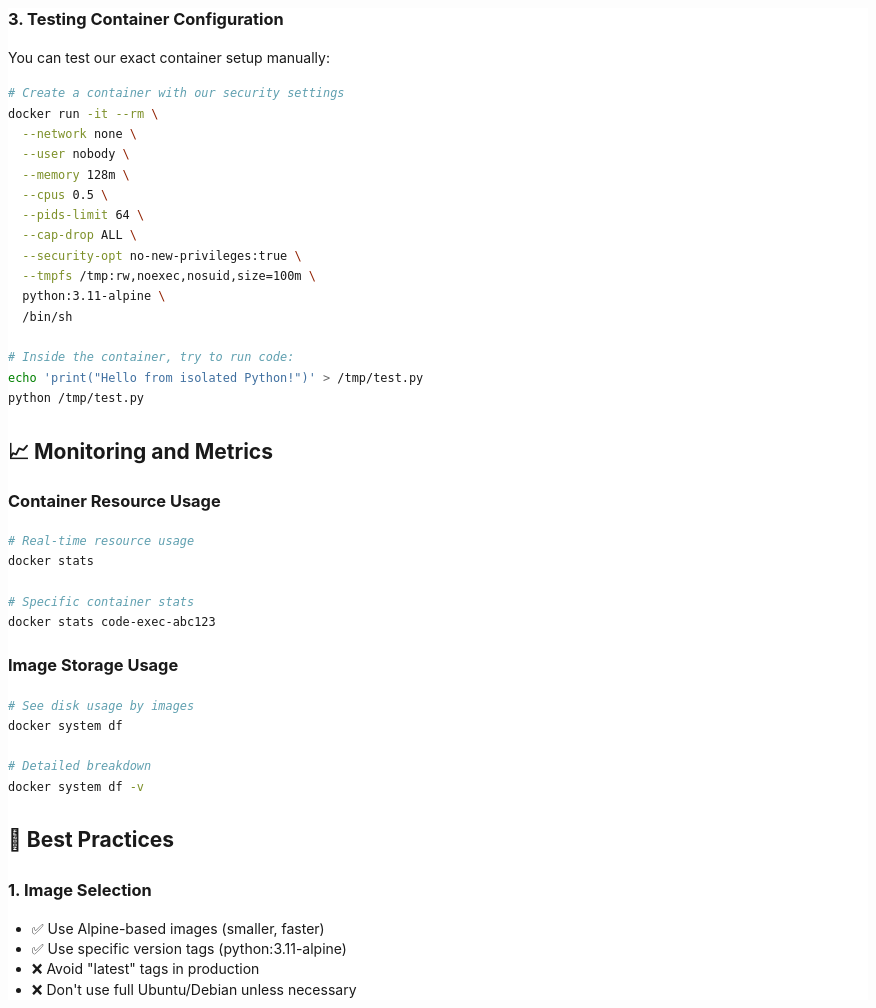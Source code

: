 ### 3. Testing Container Configuration

You can test our exact container setup manually:

```bash
# Create a container with our security settings
docker run -it --rm \
  --network none \
  --user nobody \
  --memory 128m \
  --cpus 0.5 \
  --pids-limit 64 \
  --cap-drop ALL \
  --security-opt no-new-privileges:true \
  --tmpfs /tmp:rw,noexec,nosuid,size=100m \
  python:3.11-alpine \
  /bin/sh

# Inside the container, try to run code:
echo 'print("Hello from isolated Python!")' > /tmp/test.py
python /tmp/test.py
```

## 📈 Monitoring and Metrics

### Container Resource Usage

```bash
# Real-time resource usage
docker stats

# Specific container stats
docker stats code-exec-abc123
```

### Image Storage Usage

```bash
# See disk usage by images
docker system df

# Detailed breakdown
docker system df -v
```

## 🎯 Best Practices

### 1. Image Selection
- ✅ Use Alpine-based images (smaller, faster)
- ✅ Use specific version tags (python:3.11-alpine)
- ❌ Avoid "latest" tags in production
- ❌ Don't use full Ubuntu/Debian unless necessary
